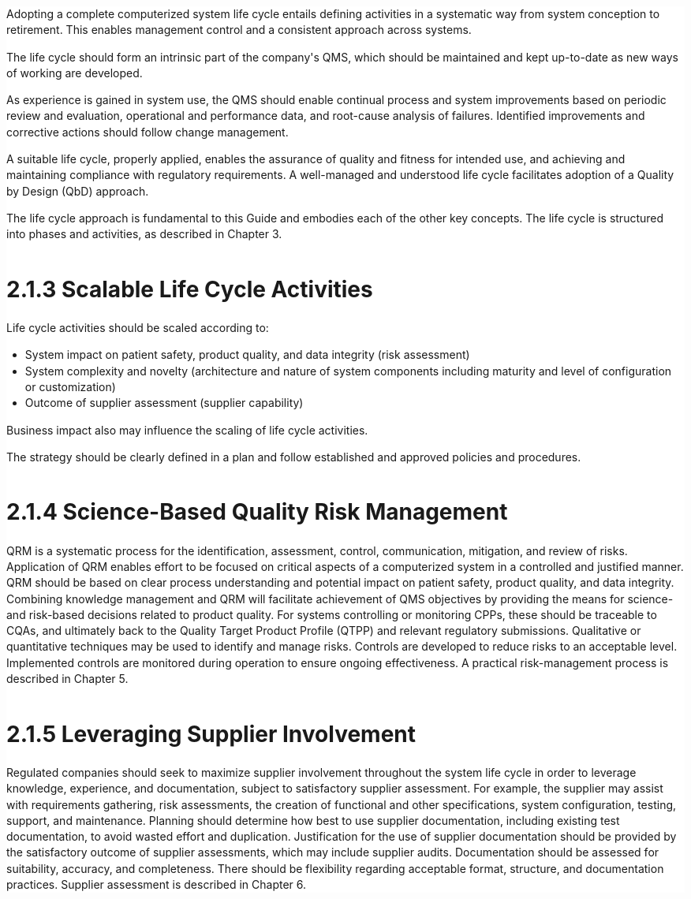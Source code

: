 Adopting a complete computerized system life cycle entails defining activities in a systematic way from system conception to retirement. This enables management control and a consistent approach across systems.

The life cycle should form an intrinsic part of the company's QMS, which should be maintained and kept up-to-date as new ways of working are developed.

As experience is gained in system use, the QMS should enable continual process and system improvements based on periodic review and evaluation, operational and performance data, and root-cause analysis of failures. Identified improvements and corrective actions should follow change management.

A suitable life cycle, properly applied, enables the assurance of quality and fitness for intended use, and achieving and maintaining compliance with regulatory requirements. A well-managed and understood life cycle facilitates adoption of a Quality by Design (QbD) approach.

The life cycle approach is fundamental to this Guide and embodies each of the other key concepts. The life cycle is structured into phases and activities, as described in Chapter 3.

# 2.1.3 Scalable Life Cycle Activities

Life cycle activities should be scaled according to:

- System impact on patient safety, product quality, and data integrity (risk assessment)
- System complexity and novelty (architecture and nature of system components including maturity and level of configuration or customization)
- Outcome of supplier assessment (supplier capability)

Business impact also may influence the scaling of life cycle activities.

The strategy should be clearly defined in a plan and follow established and approved policies and procedures.

# 2.1.4 Science-Based Quality Risk Management

QRM is a systematic process for the identification, assessment, control, communication, mitigation, and review of risks. Application of QRM enables effort to be focused on critical aspects of a computerized system in a controlled and justified manner. QRM should be based on clear process understanding and potential impact on patient safety, product quality, and data integrity. Combining knowledge management and QRM will facilitate achievement of QMS objectives by providing the means for science- and risk-based decisions related to product quality. For systems controlling or monitoring CPPs, these should be traceable to CQAs, and ultimately back to the Quality Target Product Profile (QTPP) and relevant regulatory submissions. Qualitative or quantitative techniques may be used to identify and manage risks. Controls are developed to reduce risks to an acceptable level. Implemented controls are monitored during operation to ensure ongoing effectiveness. A practical risk-management process is described in Chapter 5.

# 2.1.5 Leveraging Supplier Involvement

Regulated companies should seek to maximize supplier involvement throughout the system life cycle in order to leverage knowledge, experience, and documentation, subject to satisfactory supplier assessment. For example, the supplier may assist with requirements gathering, risk assessments, the creation of functional and other specifications, system configuration, testing, support, and maintenance. Planning should determine how best to use supplier documentation, including existing test documentation, to avoid wasted effort and duplication. Justification for the use of supplier documentation should be provided by the satisfactory outcome of supplier assessments, which may include supplier audits. Documentation should be assessed for suitability, accuracy, and completeness. There should be flexibility regarding acceptable format, structure, and documentation practices. Supplier assessment is described in Chapter 6.
